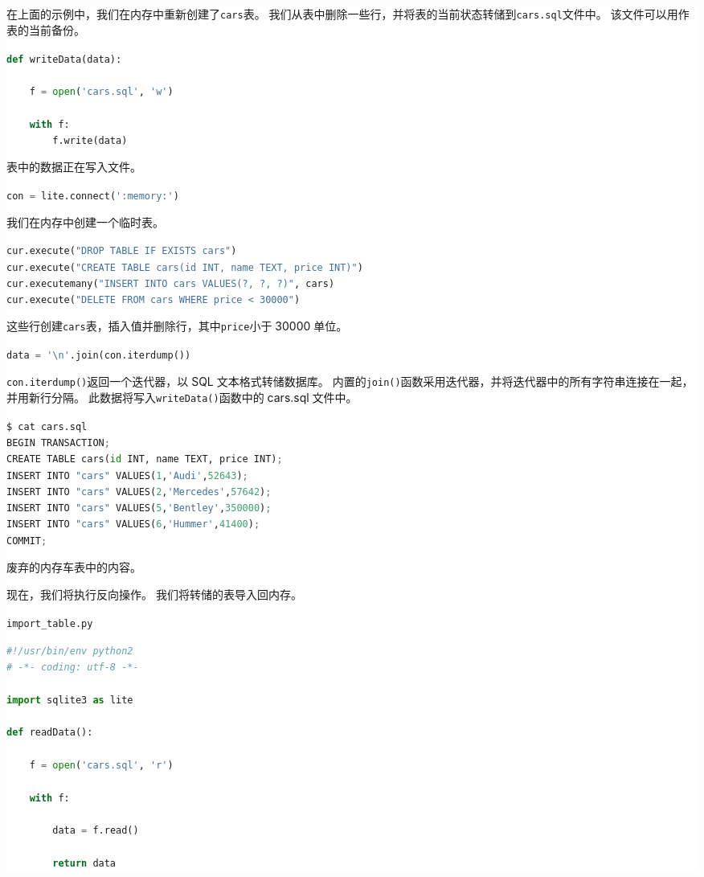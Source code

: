 在上面的示例中，我们在内存中重新创建了`cars`表。 我们从表中删除一些行，并将表的当前状态转储到`cars.sql`文件中。 该文件可以用作表的当前备份。

```py
def writeData(data):

    f = open('cars.sql', 'w')

    with f:
        f.write(data)

```

表中的数据正在写入文件。

```py
con = lite.connect(':memory:')

```

我们在内存中创建一个临时表。

```py
cur.execute("DROP TABLE IF EXISTS cars")
cur.execute("CREATE TABLE cars(id INT, name TEXT, price INT)")
cur.executemany("INSERT INTO cars VALUES(?, ?, ?)", cars)
cur.execute("DELETE FROM cars WHERE price < 30000")

```

这些行创建`cars`表，插入值并删除行，其中`price`小于 30000 单位。

```py
data = '\n'.join(con.iterdump())

```

`con.iterdump()`返回一个迭代器，以 SQL 文本格式转储数据库。 内置的`join()`函数采用迭代器，并将迭代器中的所有字符串连接在一起，并用新行分隔。 此数据将写入`writeData()`函数中的 cars.sql 文件中。

```py
$ cat cars.sql
BEGIN TRANSACTION;
CREATE TABLE cars(id INT, name TEXT, price INT);
INSERT INTO "cars" VALUES(1,'Audi',52643);
INSERT INTO "cars" VALUES(2,'Mercedes',57642);
INSERT INTO "cars" VALUES(5,'Bentley',350000);
INSERT INTO "cars" VALUES(6,'Hummer',41400);
COMMIT;

```

废弃的内存车表中的内容。

现在，我们将执行反向操作。 我们将转储的表导入回内存。

`import_table.py`

```py
#!/usr/bin/env python2
# -*- coding: utf-8 -*-

import sqlite3 as lite

def readData():

    f = open('cars.sql', 'r')

    with f:

        data = f.read()

        return data
```
